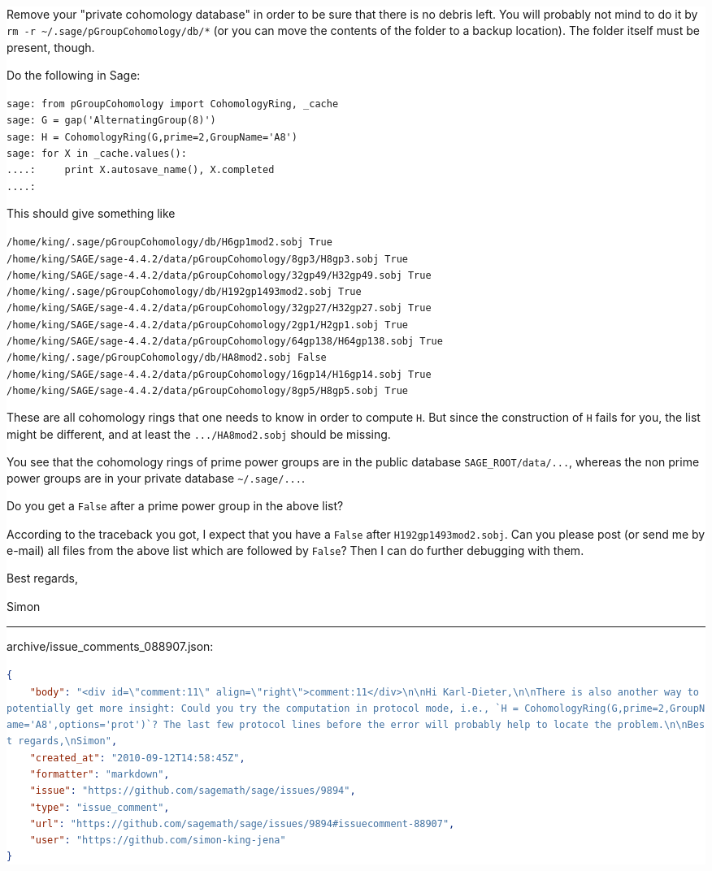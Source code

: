 Remove your "private cohomology database" in order to be sure that there is no debris left. You will probably not mind to do it by `rm -r ~/.sage/pGroupCohomology/db/*` (or you can move the contents of the folder to a backup location). The folder itself must be present, though.

Do the following in Sage:

```
sage: from pGroupCohomology import CohomologyRing, _cache
sage: G = gap('AlternatingGroup(8)')
sage: H = CohomologyRing(G,prime=2,GroupName='A8')
sage: for X in _cache.values():
....:     print X.autosave_name(), X.completed
....:
```

This should give something like

```
/home/king/.sage/pGroupCohomology/db/H6gp1mod2.sobj True
/home/king/SAGE/sage-4.4.2/data/pGroupCohomology/8gp3/H8gp3.sobj True
/home/king/SAGE/sage-4.4.2/data/pGroupCohomology/32gp49/H32gp49.sobj True
/home/king/.sage/pGroupCohomology/db/H192gp1493mod2.sobj True
/home/king/SAGE/sage-4.4.2/data/pGroupCohomology/32gp27/H32gp27.sobj True
/home/king/SAGE/sage-4.4.2/data/pGroupCohomology/2gp1/H2gp1.sobj True
/home/king/SAGE/sage-4.4.2/data/pGroupCohomology/64gp138/H64gp138.sobj True
/home/king/.sage/pGroupCohomology/db/HA8mod2.sobj False
/home/king/SAGE/sage-4.4.2/data/pGroupCohomology/16gp14/H16gp14.sobj True
/home/king/SAGE/sage-4.4.2/data/pGroupCohomology/8gp5/H8gp5.sobj True
```
These are all cohomology rings that one needs to know in order to compute `H`. But since the construction of `H` fails for you, the list might be different, and at least the `.../HA8mod2.sobj` should be missing.

You see that the cohomology rings of prime power groups are in the public database `SAGE_ROOT/data/...`, whereas the non prime power groups are in your private database `~/.sage/...`.

Do you get a `False` after a prime power group in the above list?

According to the traceback you got, I expect that you have a `False` after `H192gp1493mod2.sobj`. Can you please post (or send me by e-mail) all files from the above list which are followed by `False`? Then I can do further debugging with them.

Best regards,

Simon



---

archive/issue_comments_088907.json:
```json
{
    "body": "<div id=\"comment:11\" align=\"right\">comment:11</div>\n\nHi Karl-Dieter,\n\nThere is also another way to potentially get more insight: Could you try the computation in protocol mode, i.e., `H = CohomologyRing(G,prime=2,GroupName='A8',options='prot')`? The last few protocol lines before the error will probably help to locate the problem.\n\nBest regards,\nSimon",
    "created_at": "2010-09-12T14:58:45Z",
    "formatter": "markdown",
    "issue": "https://github.com/sagemath/sage/issues/9894",
    "type": "issue_comment",
    "url": "https://github.com/sagemath/sage/issues/9894#issuecomment-88907",
    "user": "https://github.com/simon-king-jena"
}
```
